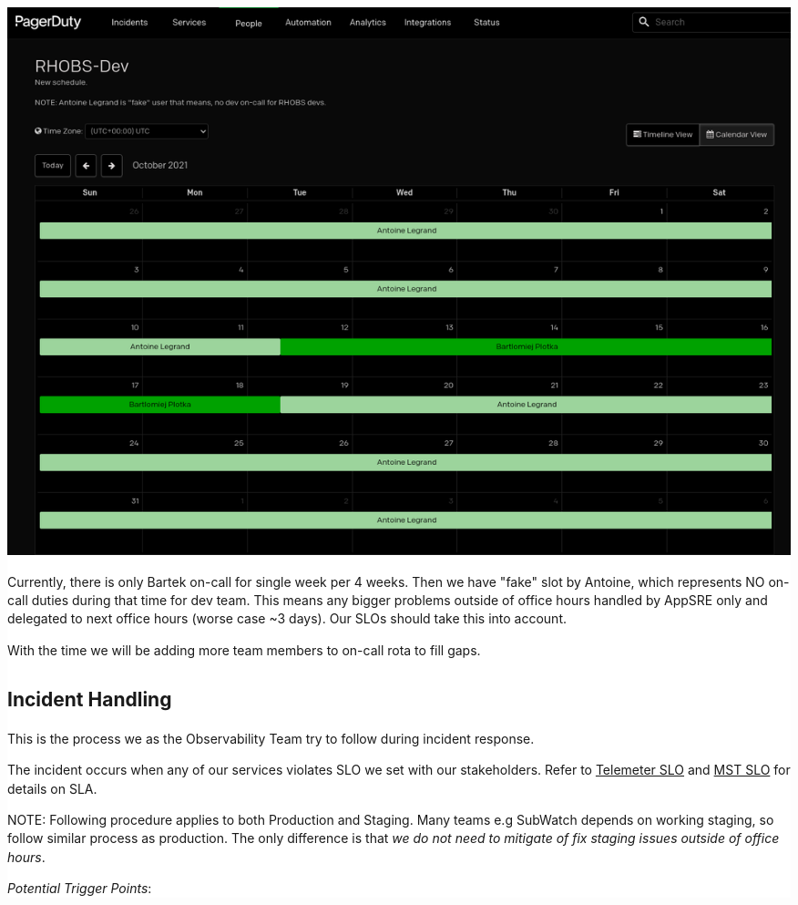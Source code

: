 ![RHOBS](../../assets/on-call2021-2.png)

Currently, there is only Bartek on-call for single week per 4 weeks. Then we have "fake" slot by Antoine, which represents NO on-call duties during that time for dev team. This means any bigger problems outside of office hours handled by AppSRE only and delegated to next office hours (worse case ~3 days). Our SLOs should take this into account.

With the time we will be adding more team members to on-call rota to fill gaps.

## Incident Handling

This is the process we as the Observability Team try to follow during incident response.

The incident occurs when any of our services violates SLO we set with our stakeholders. Refer to [Telemeter SLO](../../Projects/Observability/RHOBS/telemeter.md#service-level-agreement) and [MST SLO](../../Projects/Observability/RHOBS/mst.md#service-level-agreement) for details on SLA.

NOTE: Following procedure applies to both Production and Staging. Many teams e.g SubWatch depends on working staging, so follow similar process as production. The only difference is that *we do not need to mitigate of fix staging issues outside of office hours*.

*Potential Trigger Points*:
